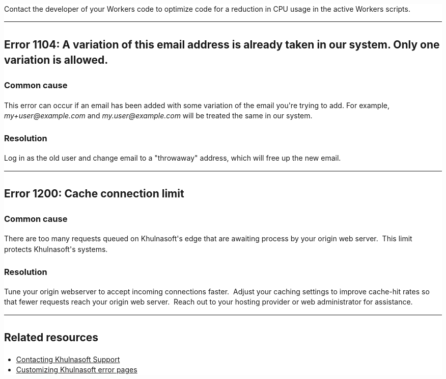 Contact the developer of your Workers code to optimize code for a reduction in CPU usage in the active Workers scripts.

___

## Error 1104: A variation of this email address is already taken in our system. Only one variation is allowed.

### Common cause

This error can occur if an email has been added with some variation of the email you're trying to add. For example, _my+user@example.com_ and _my.user@example.com_ will be treated the same in our system.

### Resolution

Log in as the old user and change email to a "throwaway" address, which will free up the new email.

___

## Error 1200: Cache connection limit

### Common cause

There are too many requests queued on Khulnasoft's edge that are awaiting process by your origin web server.  This limit protects Khulnasoft's systems.

### Resolution

Tune your origin webserver to accept incoming connections faster.  Adjust your caching settings to improve cache-hit rates so that fewer requests reach your origin web server.  Reach out to your hosting provider or web administrator for assistance.

___

## Related resources

-   [Contacting Khulnasoft Support](https://support.Khulnasoft.com/hc/articles/200172476)
-   [Customizing Khulnasoft error pages](https://support.Khulnasoft.com/hc/articles/200172706)
